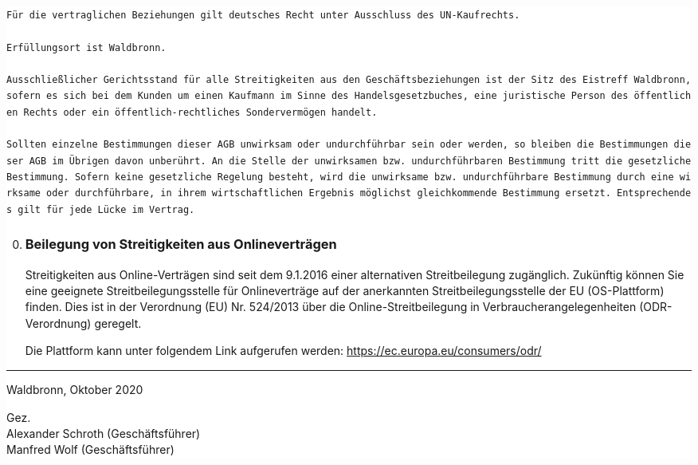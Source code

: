     Für die vertraglichen Beziehungen gilt deutsches Recht unter Ausschluss des UN-Kaufrechts.

    Erfüllungsort ist Waldbronn.

    Ausschließlicher Gerichtsstand für alle Streitigkeiten aus den Geschäftsbeziehungen ist der Sitz des Eistreff Waldbronn, sofern es sich bei dem Kunden um einen Kaufmann im Sinne des Handelsgesetzbuches, eine juristische Person des öffentlichen Rechts oder ein öffentlich-rechtliches Sondervermögen handelt.

    Sollten einzelne Bestimmungen dieser AGB unwirksam oder undurchführbar sein oder werden, so bleiben die Bestimmungen dieser AGB im Übrigen davon unberührt. An die Stelle der unwirksamen bzw. undurchführbaren Bestimmung tritt die gesetzliche Bestimmung. Sofern keine gesetzliche Regelung besteht, wird die unwirksame bzw. undurchführbare Bestimmung durch eine wirksame oder durchführbare, in ihrem wirtschaftlichen Ergebnis möglichst gleichkommende Bestimmung ersetzt. Entsprechendes gilt für jede Lücke im Vertrag.

0. ### Beilegung von Streitigkeiten aus Onlineverträgen

    Streitigkeiten aus Online-Verträgen sind seit dem 9.1.2016 einer alternativen Streitbeilegung zugänglich. Zukünftig können Sie eine geeignete Streitbeilegungsstelle für Onlineverträge auf der anerkannten Streitbeilegungsstelle der EU (OS-Plattform) finden. Dies ist in der Verordnung (EU) Nr. 524/2013 über die Online-Streitbeilegung in Verbraucherangelegenheiten (ODR-Verordnung) geregelt.

    Die Plattform kann unter folgendem Link aufgerufen werden: https://ec.europa.eu/consumers/odr/

---

Waldbronn, Oktober 2020

Gez.  
Alexander Schroth (Geschäftsführer)  
Manfred Wolf (Geschäftsführer)
